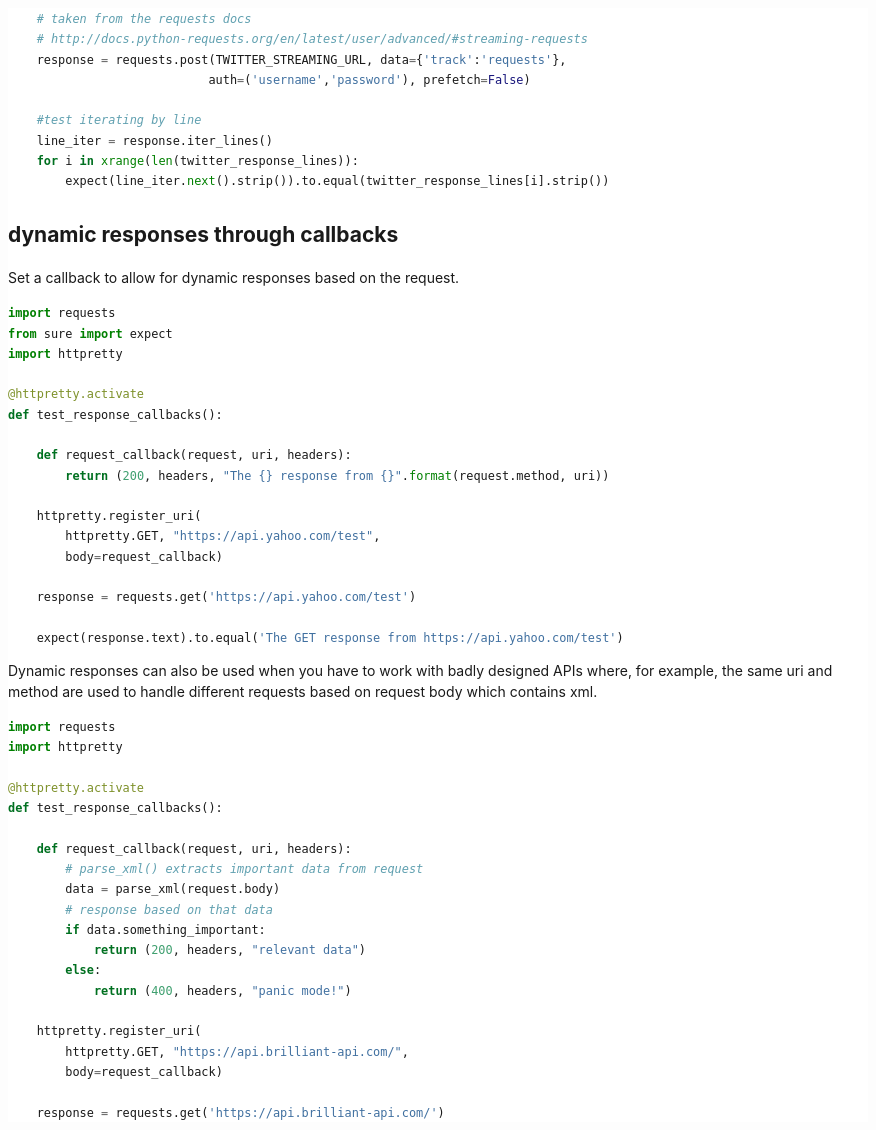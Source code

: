 ```python
    # taken from the requests docs
    # http://docs.python-requests.org/en/latest/user/advanced/#streaming-requests
    response = requests.post(TWITTER_STREAMING_URL, data={'track':'requests'},
                            auth=('username','password'), prefetch=False)

    #test iterating by line
    line_iter = response.iter_lines()
    for i in xrange(len(twitter_response_lines)):
        expect(line_iter.next().strip()).to.equal(twitter_response_lines[i].strip())
```

## dynamic responses through callbacks

Set a callback to allow for dynamic responses based on the request.

```python
import requests
from sure import expect
import httpretty

@httpretty.activate
def test_response_callbacks():

    def request_callback(request, uri, headers):
        return (200, headers, "The {} response from {}".format(request.method, uri))

    httpretty.register_uri(
        httpretty.GET, "https://api.yahoo.com/test",
        body=request_callback)

    response = requests.get('https://api.yahoo.com/test')

    expect(response.text).to.equal('The GET response from https://api.yahoo.com/test')
```

Dynamic responses can also be used when you have to work with badly designed APIs where, for example, the same uri and method are used to handle different requests based on request body which contains xml.

```python
import requests
import httpretty

@httpretty.activate
def test_response_callbacks():

    def request_callback(request, uri, headers):
        # parse_xml() extracts important data from request
        data = parse_xml(request.body)
        # response based on that data
        if data.something_important:
            return (200, headers, "relevant data")
        else:
            return (400, headers, "panic mode!")

    httpretty.register_uri(
        httpretty.GET, "https://api.brilliant-api.com/",
        body=request_callback)

    response = requests.get('https://api.brilliant-api.com/')

```
